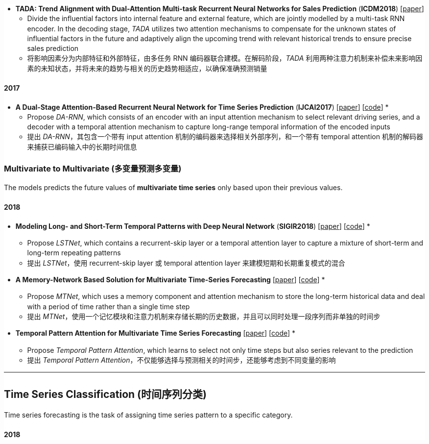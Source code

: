 - **TADA: Trend Alignment with Dual-Attention Multi-task Recurrent Neural Networks for Sales Prediction** (**ICDM2018**) [[paper](http://net.pku.edu.cn/daim/hongzhi.yin/papers/ICDM18.pdf)]
    - Divide the influential factors into internal feature and external feature, which are jointly modelled by a multi-task RNN encoder. In the decoding stage, *TADA* utilizes two attention mechanisms to compensate for the unknown states of influential factors in the future and adaptively align the upcoming trend with relevant historical trends to ensure precise sales prediction
    - 将影响因素分为内部特征和外部特征，由多任务 RNN 编码器联合建模。在解码阶段，*TADA* 利用两种注意力机制来补偿未来影响因素的未知状态，并将未来的趋势与相关的历史趋势相适应，以确保准确预测销量

#### 2017

- **A Dual-Stage Attention-Based Recurrent Neural Network for Time Series Prediction** (**IJCAI2017**) [[paper](https://arxiv.org/pdf/1704.02971v4.pdf)] [[code](https://paperswithcode.com/paper/a-dual-stage-attention-based-recurrent-neural)] *
    - Propose *DA-RNN*, which consists of an encoder with an input attention mechanism to select relevant driving series, and a decoder with a temporal attention mechanism to capture long-range temporal information of the encoded inputs
    - 提出 *DA-RNN*，其包含一个带有 input attention 机制的编码器来选择相关外部序列，和一个带有 temporal attention 机制的解码器来捕获已编码输入中的长期时间信息

### Multivariate to Multivariate (多变量预测多变量)

The models predicts the future values of **multivariate time series** only based upon their previous values.

#### 2018

- **Modeling Long- and Short-Term Temporal Patterns with Deep Neural Network** (**SIGIR2018**) [[paper](https://arxiv.org/pdf/1703.07015v3.pdf)] [[code](https://paperswithcode.com/paper/modeling-long-and-short-term-temporal)] *
    - Propose *LSTNet*, which contains a recurrent-skip layer or a temporal attention layer to capture a mixture of short-term and long-term repeating patterns
    - 提出 *LSTNet*，使用 recurrent-skip layer 或 temporal attention layer 来建模短期和长期重复模式的混合

- **A Memory-Network Based Solution for Multivariate Time-Series Forecasting** [[paper](https://arxiv.org/pdf/1809.02105v1.pdf)] [[code](https://github.com/Maple728/MTNet)] *
    - Propose *MTNet*, which uses a memory component and attention mechanism to store the long-term historical data and deal with a period of time rather than a single time step
    - 提出 *MTNet*，使用一个记忆模块和注意力机制来存储长期的历史数据，并且可以同时处理一段序列而非单独的时间步

- **Temporal Pattern Attention for Multivariate Time Series Forecasting** [[paper](https://arxiv.org/pdf/1809.04206v2.pdf)] [[code](https://github.com/gantheory/TPA-LSTM)] *
    - Propose *Temporal Pattern Attention*, which learns to select not only time steps but also series relevant to the prediction
    - 提出 *Temporal Pattern Attention*，不仅能够选择与预测相关的时间步，还能够考虑到不同变量的影响

- - -

## Time Series Classification (时间序列分类)

Time series forecasting is the task of assigning time series pattern to a specific category.

#### 2018
